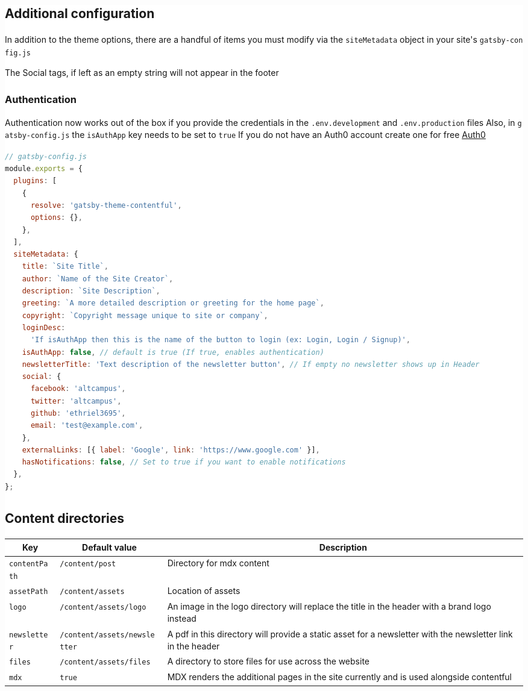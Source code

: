 ## Additional configuration

In addition to the theme options, there are a handful of items you must modify via the `siteMetadata` object in your site's `gatsby-config.js`

The Social tags, if left as an empty string will not appear in the footer

### Authentication

Authentication now works out of the box if you provide the credentials in the `.env.development` and `.env.production` files
Also, in `gatsby-config.js` the `isAuthApp` key needs to be set to `true`
If you do not have an Auth0 account create one for free [Auth0](https://auth0.com/signup?&signUpData=%7B%22category%22%3A%22button%22%7D)

```js
// gatsby-config.js
module.exports = {
  plugins: [
    {
      resolve: 'gatsby-theme-contentful',
      options: {},
    },
  ],
  siteMetadata: {
    title: `Site Title`,
    author: `Name of the Site Creator`,
    description: `Site Description`,
    greeting: `A more detailed description or greeting for the home page`,
    copyright: `Copyright message unique to site or company`,
    loginDesc:
      'If isAuthApp then this is the name of the button to login (ex: Login, Login / Signup)',
    isAuthApp: false, // default is true (If true, enables authentication)
    newsletterTitle: 'Text description of the newsletter button', // If empty no newsletter shows up in Header
    social: {
      facebook: 'altcampus',
      twitter: 'altcampus',
      github: 'ethriel3695',
      email: 'test@example.com',
    },
    externalLinks: [{ label: 'Google', link: 'https://www.google.com' }],
    hasNotifications: false, // Set to true if you want to enable notifications
  },
};
```

## Content directories

| Key           | Default value                | Description                                                                                                 |
| ------------- | ---------------------------- | ----------------------------------------------------------------------------------------------------------- |
| `contentPath` | `/content/post`              | Directory for mdx content                                                                                   |
| `assetPath`   | `/content/assets`            | Location of assets                                                                                          |
| `logo`        | `/content/assets/logo`       | An image in the logo directory will replace the title in the header with a brand logo instead               |
| `newsletter`  | `/content/assets/newsletter` | A pdf in this directory will provide a static asset for a newsletter with the newsletter link in the header |
| `files`       | `/content/assets/files`      | A directory to store files for use across the website                                                       |
| `mdx`         | `true`                       | MDX renders the additional pages in the site currently and is used alongside contentful                     |
